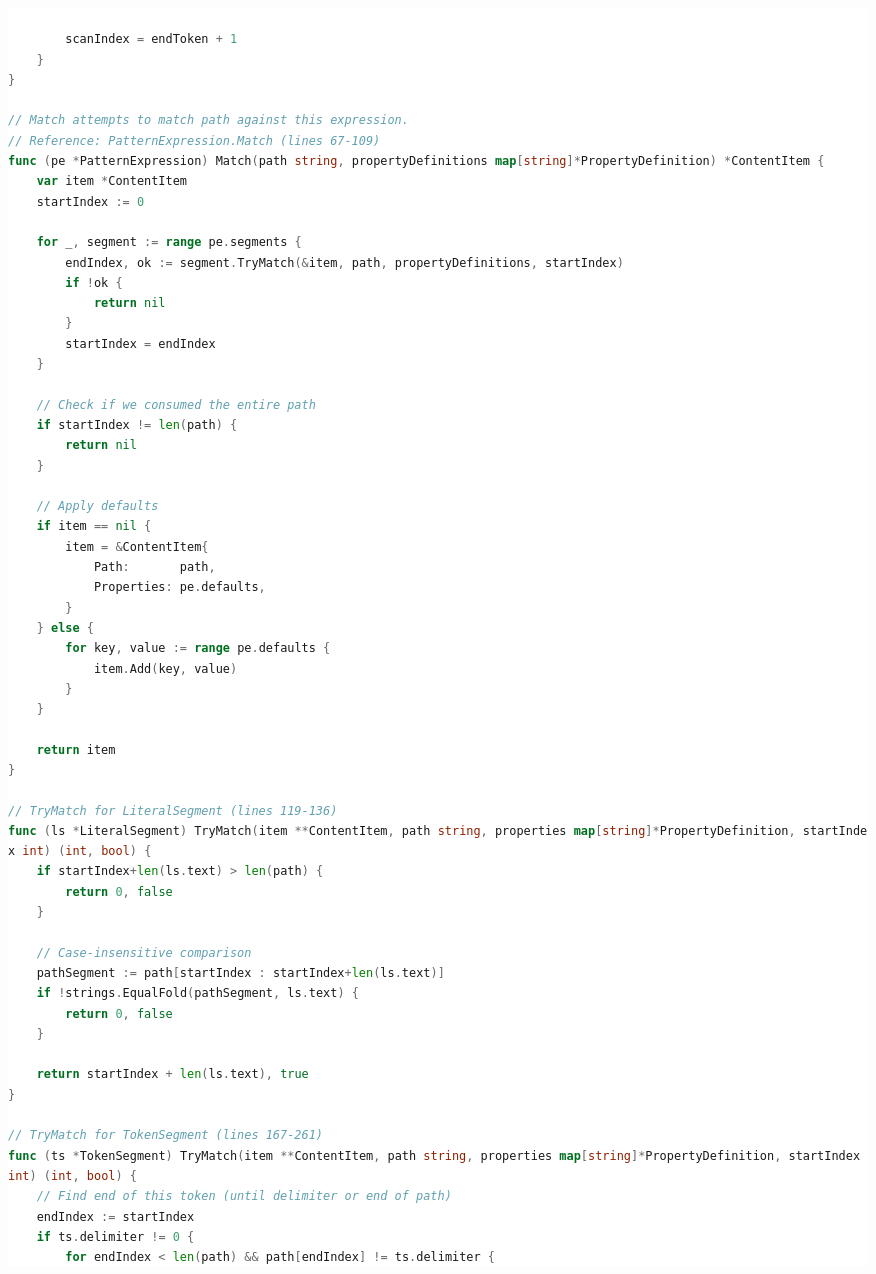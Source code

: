 ```go

		scanIndex = endToken + 1
	}
}

// Match attempts to match path against this expression.
// Reference: PatternExpression.Match (lines 67-109)
func (pe *PatternExpression) Match(path string, propertyDefinitions map[string]*PropertyDefinition) *ContentItem {
	var item *ContentItem
	startIndex := 0

	for _, segment := range pe.segments {
		endIndex, ok := segment.TryMatch(&item, path, propertyDefinitions, startIndex)
		if !ok {
			return nil
		}
		startIndex = endIndex
	}

	// Check if we consumed the entire path
	if startIndex != len(path) {
		return nil
	}

	// Apply defaults
	if item == nil {
		item = &ContentItem{
			Path:       path,
			Properties: pe.defaults,
		}
	} else {
		for key, value := range pe.defaults {
			item.Add(key, value)
		}
	}

	return item
}

// TryMatch for LiteralSegment (lines 119-136)
func (ls *LiteralSegment) TryMatch(item **ContentItem, path string, properties map[string]*PropertyDefinition, startIndex int) (int, bool) {
	if startIndex+len(ls.text) > len(path) {
		return 0, false
	}

	// Case-insensitive comparison
	pathSegment := path[startIndex : startIndex+len(ls.text)]
	if !strings.EqualFold(pathSegment, ls.text) {
		return 0, false
	}

	return startIndex + len(ls.text), true
}

// TryMatch for TokenSegment (lines 167-261)
func (ts *TokenSegment) TryMatch(item **ContentItem, path string, properties map[string]*PropertyDefinition, startIndex int) (int, bool) {
	// Find end of this token (until delimiter or end of path)
	endIndex := startIndex
	if ts.delimiter != 0 {
		for endIndex < len(path) && path[endIndex] != ts.delimiter {
```